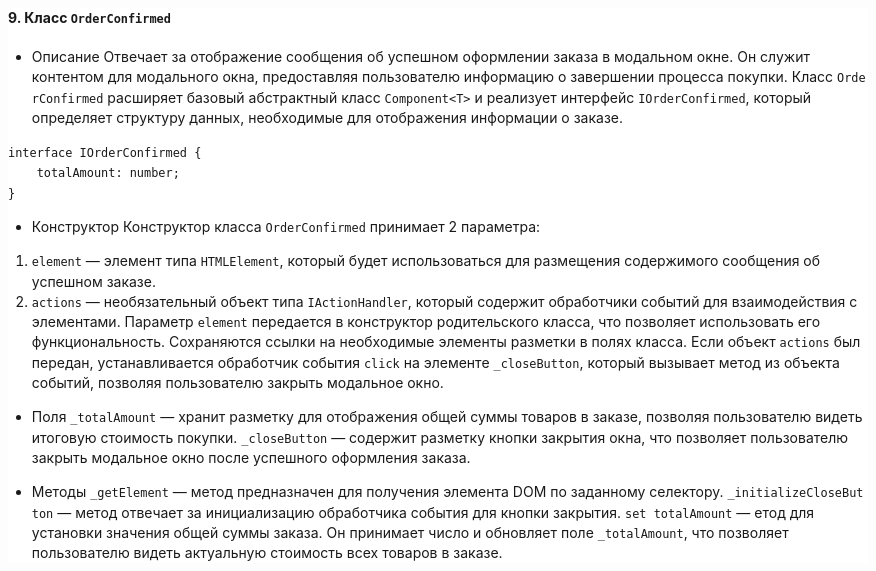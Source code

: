 #### 9. Класс `OrderConfirmed`

+ Описание
  Отвечает за отображение сообщения об успешном оформлении заказа в модальном окне. Он служит контентом для модального окна, предоставляя пользователю информацию о завершении процесса покупки.
  Класс `OrderConfirmed` расширяет базовый абстрактный класс `Component<T>` и реализует интерфейс `IOrderConfirmed`, который определяет структуру данных, необходимые для отображения информации о заказе.

```tsx
interface IOrderConfirmed {
	totalAmount: number;
}
```

+ Конструктор
  Конструктор класса `OrderConfirmed` принимает 2 параметра:
1. `element` — элемент типа `HTMLElement`, который будет использоваться для размещения содержимого сообщения об успешном заказе.
2. `actions` — необязательный объект типа `IActionHandler`, который содержит обработчики событий для взаимодействия с элементами.
   Параметр `element` передается в конструктор родительского класса, что позволяет использовать его функциональность.
   Сохраняются ссылки на необходимые элементы разметки в полях класса.
   Если объект `actions` был передан, устанавливается обработчик события `click` на элементе `_closeButton`, который вызывает метод из объекта событий, позволяя пользователю закрыть модальное окно.

+ Поля
  `_totalAmount` — хранит разметку для отображения общей суммы товаров в заказе, позволяя пользователю видеть итоговую стоимость покупки.
  `_closeButton` — содержит разметку кнопки закрытия окна, что позволяет пользователю закрыть модальное окно после успешного оформления заказа.

+ Методы
  `_getElement` — метод предназначен для получения элемента DOM по заданному селектору.
  `_initializeCloseButton` — метод отвечает за инициализацию обработчика события для кнопки закрытия.
  `set totalAmount` — етод для установки значения общей суммы заказа. Он принимает число и обновляет поле `_totalAmount`, что позволяет пользователю видеть актуальную стоимость всех товаров в заказе. 